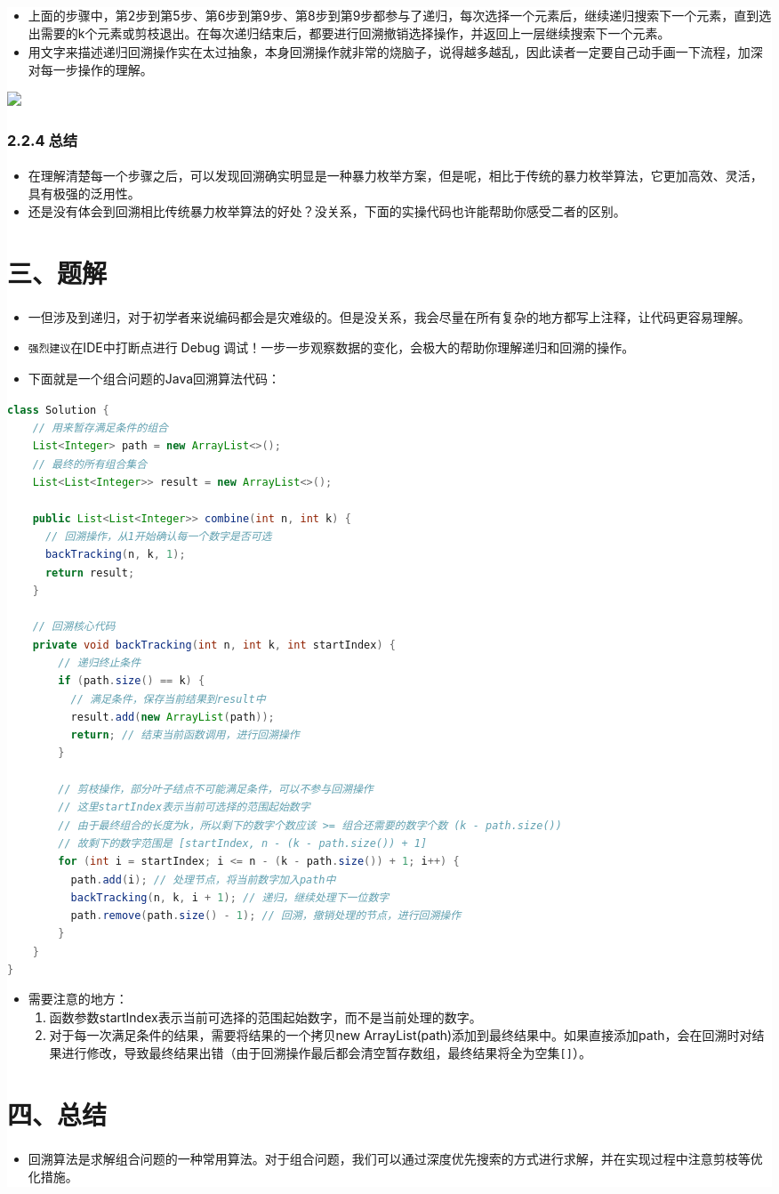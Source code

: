 - 上面的步骤中，第2步到第5步、第6步到第9步、第8步到第9步都参与了递归，每次选择一个元素后，继续递归搜索下一个元素，直到选出需要的k个元素或剪枝退出。在每次递归结束后，都要进行回溯撤销选择操作，并返回上一层继续搜索下一个元素。
- 用文字来描述递归回溯操作实在太过抽象，本身回溯操作就非常的烧脑子，说得越多越乱，因此读者一定要自己动手画一下流程，加深对每一步操作的理解。

<img src="https://www.helloimg.com/images/2023/07/19/oA2dUh.jpg" width="30%">

### 2.2.4 总结

- 在理解清楚每一个步骤之后，可以发现回溯确实明显是一种暴力枚举方案，但是呢，相比于传统的暴力枚举算法，它更加高效、灵活，具有极强的泛用性。
- 还是没有体会到回溯相比传统暴力枚举算法的好处？没关系，下面的实操代码也许能帮助你感受二者的区别。

# 三、题解

- 一但涉及到递归，对于初学者来说编码都会是灾难级的。但是没关系，我会尽量在所有复杂的地方都写上注释，让代码更容易理解。
- `强烈建议`在IDE中打断点进行 Debug 调试！一步一步观察数据的变化，会极大的帮助你理解递归和回溯的操作。

- 下面就是一个组合问题的Java回溯算法代码：
```Java
class Solution {
    // 用来暂存满足条件的组合
    List<Integer> path = new ArrayList<>();
    // 最终的所有组合集合
    List<List<Integer>> result = new ArrayList<>();
  
    public List<List<Integer>> combine(int n, int k) {
      // 回溯操作，从1开始确认每一个数字是否可选
      backTracking(n, k, 1);
      return result;
    }
  
    // 回溯核心代码
    private void backTracking(int n, int k, int startIndex) {
        // 递归终止条件
        if (path.size() == k) {
          // 满足条件，保存当前结果到result中
          result.add(new ArrayList(path));
          return; // 结束当前函数调用，进行回溯操作
        }
    
        // 剪枝操作，部分叶子结点不可能满足条件，可以不参与回溯操作
        // 这里startIndex表示当前可选择的范围起始数字
        // 由于最终组合的长度为k，所以剩下的数字个数应该 >= 组合还需要的数字个数 (k - path.size())
        // 故剩下的数字范围是 [startIndex, n - (k - path.size()) + 1]
        for (int i = startIndex; i <= n - (k - path.size()) + 1; i++) {
          path.add(i); // 处理节点，将当前数字加入path中
          backTracking(n, k, i + 1); // 递归，继续处理下一位数字
          path.remove(path.size() - 1); // 回溯，撤销处理的节点，进行回溯操作
        }
    }
}
```
- 需要注意的地方：
  1. 函数参数startIndex表示当前可选择的范围起始数字，而不是当前处理的数字。
  2. 对于每一次满足条件的结果，需要将结果的一个拷贝new ArrayList(path)添加到最终结果中。如果直接添加path，会在回溯时对结果进行修改，导致最终结果出错（由于回溯操作最后都会清空暂存数组，最终结果将全为空集`[]`）。

# 四、总结

- 回溯算法是求解组合问题的一种常用算法。对于组合问题，我们可以通过深度优先搜索的方式进行求解，并在实现过程中注意剪枝等优化措施。
